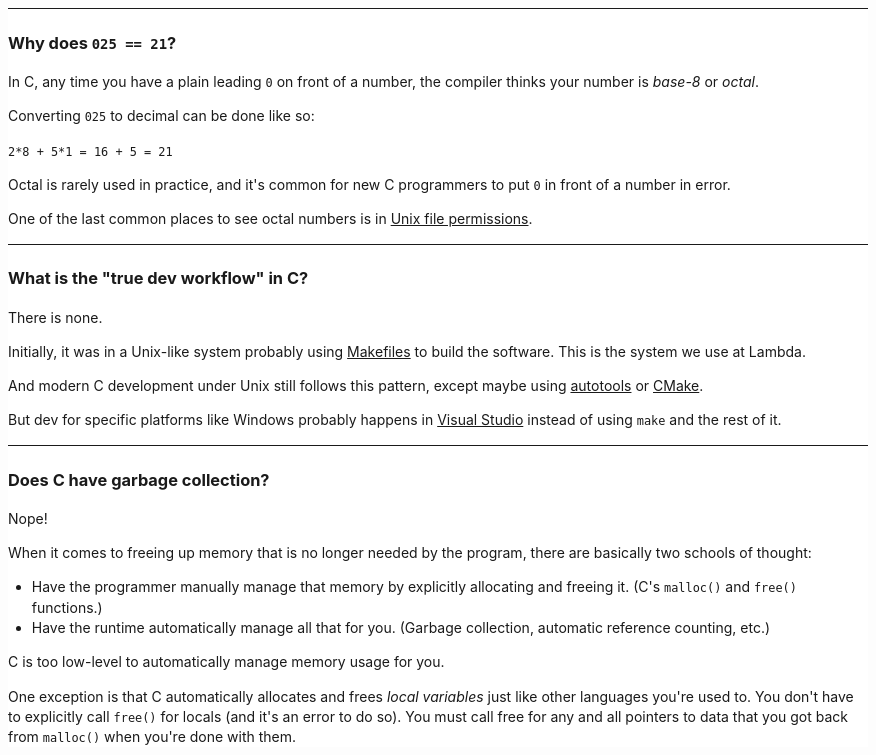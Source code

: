 ------------------------------------------------------------------------

<a name="q1700"></a>
### Why does `025 == 21`?

In C, any time you have a plain leading `0` on front of a number, the compiler
thinks your number is _base-8_ or _octal_.

Converting `025` to decimal can be done like so:

`2*8 + 5*1 = 16 + 5 = 21`

Octal is rarely used in practice, and it's common for new C programmers to put
`0` in front of a number in error.

One of the last common places to see octal numbers is in [Unix file
permissions](https://en.wikipedia.org/wiki/File_system_permissions#Numeric_notation).

------------------------------------------------------------------------

<a name="q1800"></a>
### What is the "true dev workflow" in C?

There is none.

Initially, it was in a Unix-like system probably using
[Makefiles](https://en.wikipedia.org/wiki/Makefile) to build the software. This
is the system we use at Lambda.

And modern C development under Unix still follows this pattern, except maybe
using [autotools](https://en.wikipedia.org/wiki/GNU_Build_System) or
[CMake](https://en.wikipedia.org/wiki/CMake).

But dev for specific platforms like Windows probably happens in [Visual
Studio](https://en.wikipedia.org/wiki/Microsoft_Visual_Studio) instead of using
`make` and the rest of it.

------------------------------------------------------------------------

<a name="q1900"></a>
### Does C have garbage collection?

Nope!

When it comes to freeing up memory that is no longer needed by the program,
there are basically two schools of thought:

* Have the programmer manually manage that memory by explicitly allocating and
  freeing it. (C's `malloc()` and `free()` functions.)
* Have the runtime automatically manage all that for you. (Garbage collection,
  automatic reference counting, etc.)

C is too low-level to automatically manage memory usage for you.

One exception is that C automatically allocates and frees _local variables_ just
like other languages you're used to. You don't have to explicitly call `free()`
for locals (and it's an error to do so). You must call free for any and all
pointers to data that you got back from `malloc()` when you're done with them.
